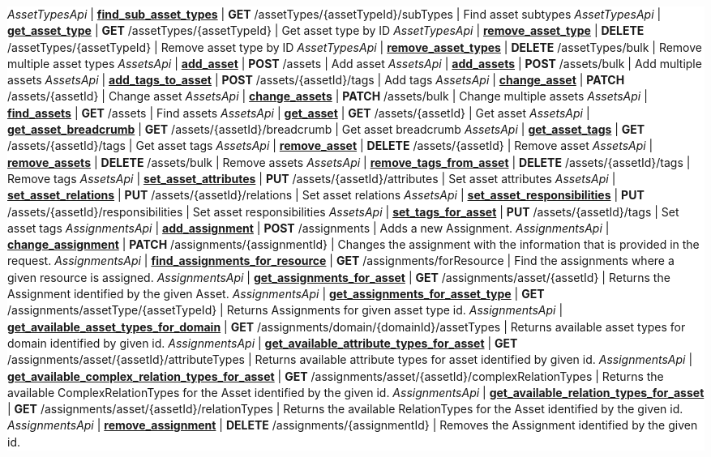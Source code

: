 *AssetTypesApi* | [**find_sub_asset_types**](docs/AssetTypesApi.md#find_sub_asset_types) | **GET** /assetTypes/{assetTypeId}/subTypes | Find asset subtypes
*AssetTypesApi* | [**get_asset_type**](docs/AssetTypesApi.md#get_asset_type) | **GET** /assetTypes/{assetTypeId} | Get asset type by ID
*AssetTypesApi* | [**remove_asset_type**](docs/AssetTypesApi.md#remove_asset_type) | **DELETE** /assetTypes/{assetTypeId} | Remove asset type by ID
*AssetTypesApi* | [**remove_asset_types**](docs/AssetTypesApi.md#remove_asset_types) | **DELETE** /assetTypes/bulk | Remove multiple asset types
*AssetsApi* | [**add_asset**](docs/AssetsApi.md#add_asset) | **POST** /assets | Add asset
*AssetsApi* | [**add_assets**](docs/AssetsApi.md#add_assets) | **POST** /assets/bulk | Add multiple assets
*AssetsApi* | [**add_tags_to_asset**](docs/AssetsApi.md#add_tags_to_asset) | **POST** /assets/{assetId}/tags | Add tags
*AssetsApi* | [**change_asset**](docs/AssetsApi.md#change_asset) | **PATCH** /assets/{assetId} | Change asset
*AssetsApi* | [**change_assets**](docs/AssetsApi.md#change_assets) | **PATCH** /assets/bulk | Change multiple assets
*AssetsApi* | [**find_assets**](docs/AssetsApi.md#find_assets) | **GET** /assets | Find assets
*AssetsApi* | [**get_asset**](docs/AssetsApi.md#get_asset) | **GET** /assets/{assetId} | Get asset
*AssetsApi* | [**get_asset_breadcrumb**](docs/AssetsApi.md#get_asset_breadcrumb) | **GET** /assets/{assetId}/breadcrumb | Get asset breadcrumb
*AssetsApi* | [**get_asset_tags**](docs/AssetsApi.md#get_asset_tags) | **GET** /assets/{assetId}/tags | Get asset tags
*AssetsApi* | [**remove_asset**](docs/AssetsApi.md#remove_asset) | **DELETE** /assets/{assetId} | Remove asset
*AssetsApi* | [**remove_assets**](docs/AssetsApi.md#remove_assets) | **DELETE** /assets/bulk | Remove assets
*AssetsApi* | [**remove_tags_from_asset**](docs/AssetsApi.md#remove_tags_from_asset) | **DELETE** /assets/{assetId}/tags | Remove tags
*AssetsApi* | [**set_asset_attributes**](docs/AssetsApi.md#set_asset_attributes) | **PUT** /assets/{assetId}/attributes | Set asset attributes
*AssetsApi* | [**set_asset_relations**](docs/AssetsApi.md#set_asset_relations) | **PUT** /assets/{assetId}/relations | Set asset relations
*AssetsApi* | [**set_asset_responsibilities**](docs/AssetsApi.md#set_asset_responsibilities) | **PUT** /assets/{assetId}/responsibilities | Set asset responsibilities
*AssetsApi* | [**set_tags_for_asset**](docs/AssetsApi.md#set_tags_for_asset) | **PUT** /assets/{assetId}/tags | Set asset tags
*AssignmentsApi* | [**add_assignment**](docs/AssignmentsApi.md#add_assignment) | **POST** /assignments | Adds a new Assignment.
*AssignmentsApi* | [**change_assignment**](docs/AssignmentsApi.md#change_assignment) | **PATCH** /assignments/{assignmentId} | Changes the assignment with the information that is provided in the request.
*AssignmentsApi* | [**find_assignments_for_resource**](docs/AssignmentsApi.md#find_assignments_for_resource) | **GET** /assignments/forResource | Find the assignments where a given resource is assigned.
*AssignmentsApi* | [**get_assignments_for_asset**](docs/AssignmentsApi.md#get_assignments_for_asset) | **GET** /assignments/asset/{assetId} | Returns the Assignment identified by the given Asset.
*AssignmentsApi* | [**get_assignments_for_asset_type**](docs/AssignmentsApi.md#get_assignments_for_asset_type) | **GET** /assignments/assetType/{assetTypeId} | Returns Assignments for given asset type id.
*AssignmentsApi* | [**get_available_asset_types_for_domain**](docs/AssignmentsApi.md#get_available_asset_types_for_domain) | **GET** /assignments/domain/{domainId}/assetTypes | Returns available asset types for domain identified by given id.
*AssignmentsApi* | [**get_available_attribute_types_for_asset**](docs/AssignmentsApi.md#get_available_attribute_types_for_asset) | **GET** /assignments/asset/{assetId}/attributeTypes | Returns available attribute types for asset identified by given id.
*AssignmentsApi* | [**get_available_complex_relation_types_for_asset**](docs/AssignmentsApi.md#get_available_complex_relation_types_for_asset) | **GET** /assignments/asset/{assetId}/complexRelationTypes | Returns the available ComplexRelationTypes for the Asset identified by the given id.
*AssignmentsApi* | [**get_available_relation_types_for_asset**](docs/AssignmentsApi.md#get_available_relation_types_for_asset) | **GET** /assignments/asset/{assetId}/relationTypes | Returns the available RelationTypes for the Asset identified by the given id.
*AssignmentsApi* | [**remove_assignment**](docs/AssignmentsApi.md#remove_assignment) | **DELETE** /assignments/{assignmentId} | Removes the Assignment identified by the given id.